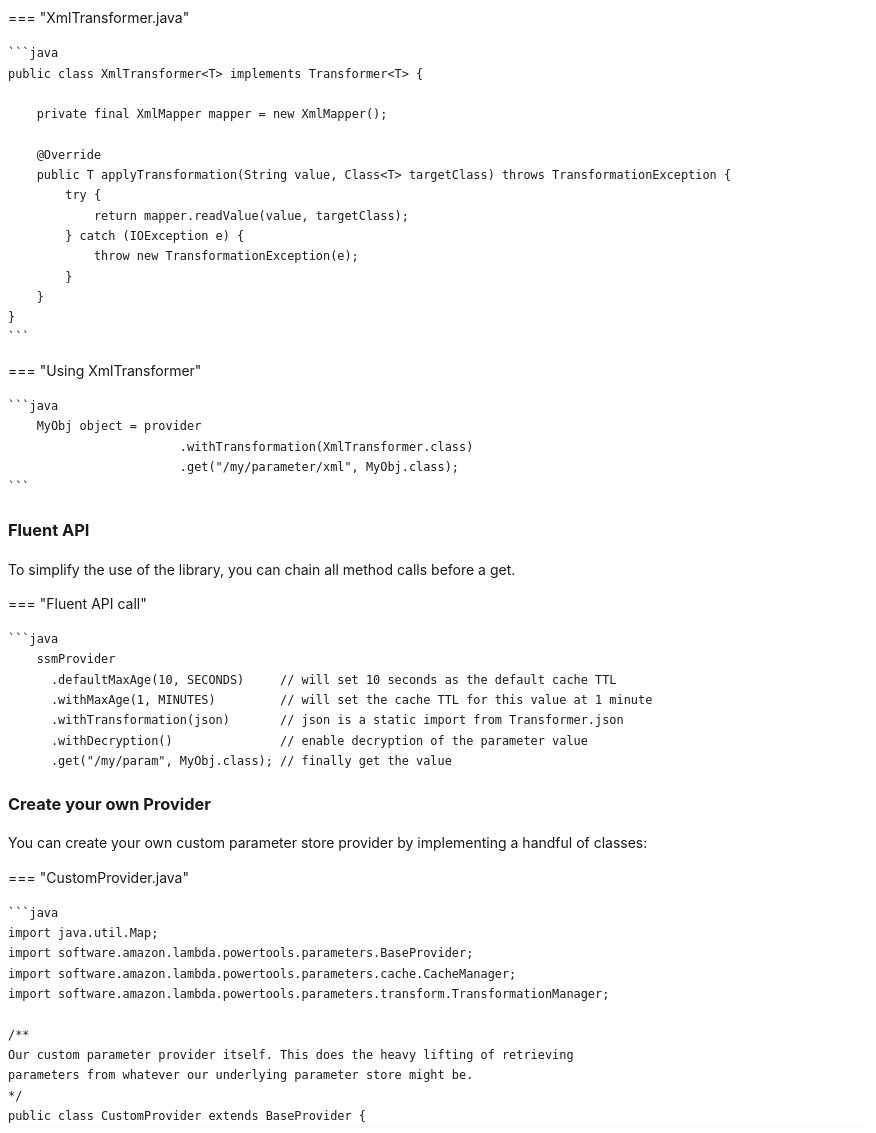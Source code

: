 === "XmlTransformer.java"

    ```java
    public class XmlTransformer<T> implements Transformer<T> {
    
        private final XmlMapper mapper = new XmlMapper();
    
        @Override
        public T applyTransformation(String value, Class<T> targetClass) throws TransformationException {
            try {
                return mapper.readValue(value, targetClass);
            } catch (IOException e) {
                throw new TransformationException(e);
            }
        }
    }
    ```

=== "Using XmlTransformer"

    ```java
        MyObj object = provider
                            .withTransformation(XmlTransformer.class)
                            .get("/my/parameter/xml", MyObj.class);
    ```

### Fluent API

To simplify the use of the library, you can chain all method calls before a get.

=== "Fluent API call"

    ```java
        ssmProvider
          .defaultMaxAge(10, SECONDS)     // will set 10 seconds as the default cache TTL
          .withMaxAge(1, MINUTES)         // will set the cache TTL for this value at 1 minute
          .withTransformation(json)       // json is a static import from Transformer.json
          .withDecryption()               // enable decryption of the parameter value
          .get("/my/param", MyObj.class); // finally get the value

### Create your own Provider
You can create your own custom parameter store provider by implementing a handful of classes: 

=== "CustomProvider.java"

    ```java
    import java.util.Map;
    import software.amazon.lambda.powertools.parameters.BaseProvider;
    import software.amazon.lambda.powertools.parameters.cache.CacheManager;
    import software.amazon.lambda.powertools.parameters.transform.TransformationManager;
    
    /**
    Our custom parameter provider itself. This does the heavy lifting of retrieving
    parameters from whatever our underlying parameter store might be.
    */
    public class CustomProvider extends BaseProvider {
    